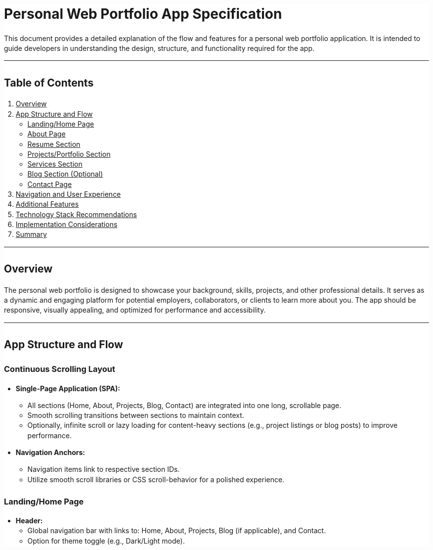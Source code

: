 # Personal Web Portfolio App Specification

This document provides a detailed explanation of the flow and features for a personal web portfolio application. It is intended to guide developers in understanding the design, structure, and functionality required for the app.

---

## Table of Contents
1. [Overview](#overview)
2. [App Structure and Flow](#app-structure-and-flow)
   - [Landing/Home Page](#landinghome-page)
   - [About Page](#about-page)
   - [Resume Section](#resume-section)
   - [Projects/Portfolio Section](#projectsportfolio-section)
   - [Services Section](#services-section)
   - [Blog Section (Optional)](#blog-section-optional)
   - [Contact Page](#contact-page)
3. [Navigation and User Experience](#navigation-and-user-experience)
4. [Additional Features](#additional-features)
5. [Technology Stack Recommendations](#technology-stack-recommendations)
6. [Implementation Considerations](#implementation-considerations)
7. [Summary](#summary)

---

## Overview

The personal web portfolio is designed to showcase your background, skills, projects, and other professional details. It serves as a dynamic and engaging platform for potential employers, collaborators, or clients to learn more about you. The app should be responsive, visually appealing, and optimized for performance and accessibility.

---

## App Structure and Flow
### Continuous Scrolling Layout
- **Single-Page Application (SPA):**
  - All sections (Home, About, Projects, Blog, Contact) are integrated into one long, scrollable page.
  - Smooth scrolling transitions between sections to maintain context.
  - Optionally, infinite scroll or lazy loading for content-heavy sections (e.g., project listings or blog posts) to improve performance.

- **Navigation Anchors:**
  - Navigation items link to respective section IDs.
  - Utilize smooth scroll libraries or CSS scroll-behavior for a polished experience.
### Landing/Home Page
- **Header:**
  - Global navigation bar with links to: Home, About, Projects, Blog (if applicable), and Contact.
  - Option for theme toggle (e.g., Dark/Light mode).

